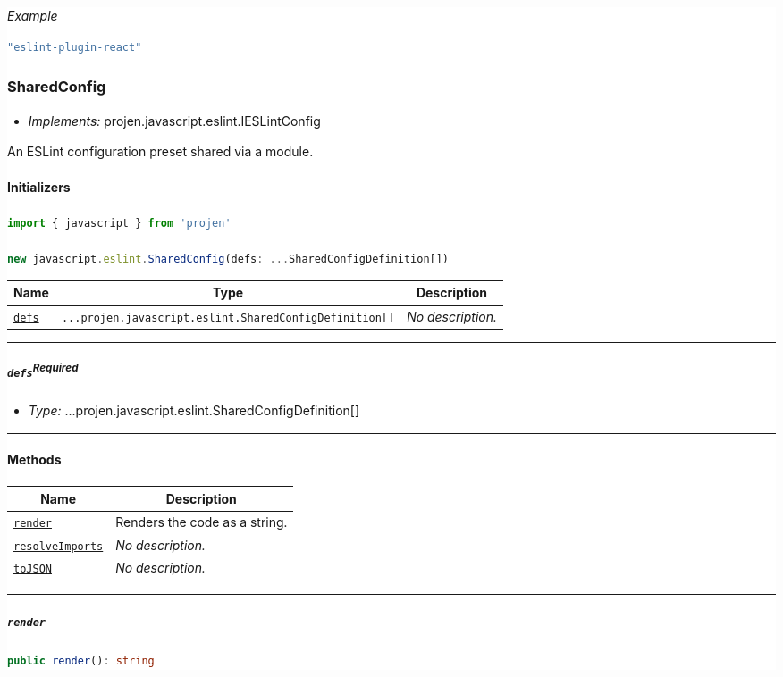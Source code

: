 
*Example*

```typescript
"eslint-plugin-react"
```



### SharedConfig <a name="SharedConfig" id="projen.javascript.eslint.SharedConfig"></a>

- *Implements:* projen.javascript.eslint.IESLintConfig

An ESLint configuration preset shared via a module.

#### Initializers <a name="Initializers" id="projen.javascript.eslint.SharedConfig.Initializer"></a>

```typescript
import { javascript } from 'projen'

new javascript.eslint.SharedConfig(defs: ...SharedConfigDefinition[])
```

| **Name** | **Type** | **Description** |
| --- | --- | --- |
| <code><a href="#projen.javascript.eslint.SharedConfig.Initializer.parameter.defs">defs</a></code> | <code>...projen.javascript.eslint.SharedConfigDefinition[]</code> | *No description.* |

---

##### `defs`<sup>Required</sup> <a name="defs" id="projen.javascript.eslint.SharedConfig.Initializer.parameter.defs"></a>

- *Type:* ...projen.javascript.eslint.SharedConfigDefinition[]

---

#### Methods <a name="Methods" id="Methods"></a>

| **Name** | **Description** |
| --- | --- |
| <code><a href="#projen.javascript.eslint.SharedConfig.render">render</a></code> | Renders the code as a string. |
| <code><a href="#projen.javascript.eslint.SharedConfig.resolveImports">resolveImports</a></code> | *No description.* |
| <code><a href="#projen.javascript.eslint.SharedConfig.toJSON">toJSON</a></code> | *No description.* |

---

##### `render` <a name="render" id="projen.javascript.eslint.SharedConfig.render"></a>

```typescript
public render(): string
```
